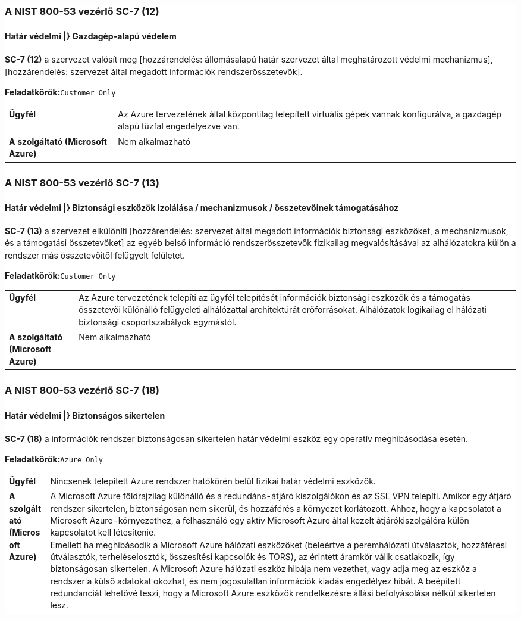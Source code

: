
 ### <a name="nist-800-53-control-sc-7-12"></a>A NIST 800-53 vezérlő SC-7 (12)

#### <a name="boundary-protection--host-based-protection"></a>Határ védelmi |} Gazdagép-alapú védelem

**SC-7 (12)** a szervezet valósít meg [hozzárendelés: állomásalapú határ szervezet által meghatározott védelmi mechanizmus], [hozzárendelés: szervezet által megadott információk rendszerösszetevők].

**Feladatkörök:**`Customer Only`

|||
|---|---|
| **Ügyfél** | Az Azure tervezetének által központilag telepített virtuális gépek vannak konfigurálva, a gazdagép alapú tűzfal engedélyezve van. |
| **A szolgáltató (Microsoft Azure)** | Nem alkalmazható |


 ### <a name="nist-800-53-control-sc-7-13"></a>A NIST 800-53 vezérlő SC-7 (13)

#### <a name="boundary-protection--isolation-of-security-tools--mechanisms--support-components"></a>Határ védelmi |} Biztonsági eszközök izolálása / mechanizmusok / összetevőinek támogatásához

**SC-7 (13)** a szervezet elkülöníti [hozzárendelés: szervezet által megadott információk biztonsági eszközöket, a mechanizmusok, és a támogatási összetevőket] az egyéb belső információ rendszerösszetevők fizikailag megvalósításával az alhálózatokra külön a rendszer más összetevőitől felügyelt felületet.

**Feladatkörök:**`Customer Only`

|||
|---|---|
| **Ügyfél** | Az Azure tervezetének telepíti az ügyfél telepítését információk biztonsági eszközök és a támogatás összetevői különálló felügyeleti alhálózattal architektúrát erőforrásokat. Alhálózatok logikailag el hálózati biztonsági csoportszabályok egymástól. |
| **A szolgáltató (Microsoft Azure)** | Nem alkalmazható |


 ### <a name="nist-800-53-control-sc-7-18"></a>A NIST 800-53 vezérlő SC-7 (18)

#### <a name="boundary-protection--fail-secure"></a>Határ védelmi |} Biztonságos sikertelen

**SC-7 (18)** a információk rendszer biztonságosan sikertelen határ védelmi eszköz egy operatív meghibásodása esetén.

**Feladatkörök:**`Azure Only`

|||
|---|---|
| **Ügyfél** | Nincsenek telepített Azure rendszer hatókörén belül fizikai határ védelmi eszközök. |
| **A szolgáltató (Microsoft Azure)** | A Microsoft Azure földrajzilag különálló és a redundáns-átjáró kiszolgálókon és az SSL VPN telepíti. Amikor egy átjáró rendszer sikertelen, biztonságosan nem sikerül, és hozzáférés a környezet korlátozott. Ahhoz, hogy a kapcsolatot a Microsoft Azure-környezethez, a felhasználó egy aktív Microsoft Azure által kezelt átjárókiszolgálóra külön kapcsolatot kell létesítenie. <br /> Emellett ha meghibásodik a Microsoft Azure hálózati eszközöket (beleértve a peremhálózati útválasztók, hozzáférési útválasztók, terheléselosztók, összesítési kapcsolók és TORS), az érintett áramkör válik csatlakozik, így biztonságosan sikertelen. A Microsoft Azure hálózati eszköz hibája nem vezethet, vagy adja meg az eszköz a rendszer a külső adatokat okozhat, és nem jogosulatlan információk kiadás engedélyez hibát. A beépített redundanciát lehetővé teszi, hogy a Microsoft Azure eszközök rendelkezésre állási befolyásolása nélkül sikertelen lesz. |
